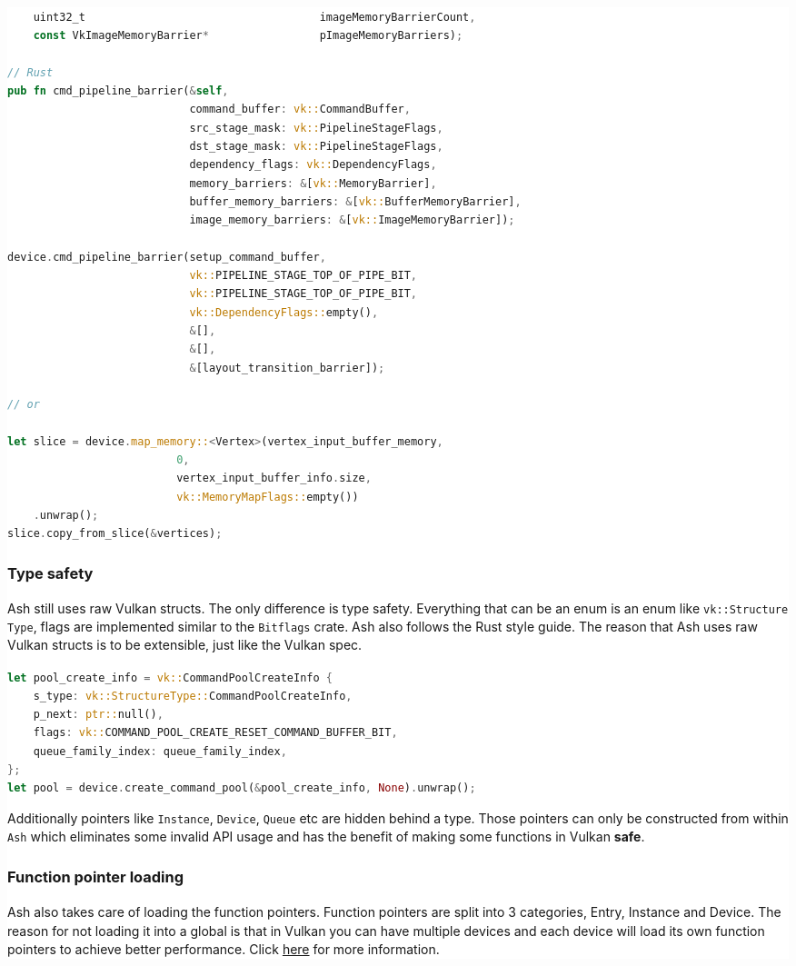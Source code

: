 ```Rust
    uint32_t                                    imageMemoryBarrierCount,
    const VkImageMemoryBarrier*                 pImageMemoryBarriers);

// Rust
pub fn cmd_pipeline_barrier(&self,
                            command_buffer: vk::CommandBuffer,
                            src_stage_mask: vk::PipelineStageFlags,
                            dst_stage_mask: vk::PipelineStageFlags,
                            dependency_flags: vk::DependencyFlags,
                            memory_barriers: &[vk::MemoryBarrier],
                            buffer_memory_barriers: &[vk::BufferMemoryBarrier],
                            image_memory_barriers: &[vk::ImageMemoryBarrier]);

device.cmd_pipeline_barrier(setup_command_buffer,
                            vk::PIPELINE_STAGE_TOP_OF_PIPE_BIT,
                            vk::PIPELINE_STAGE_TOP_OF_PIPE_BIT,
                            vk::DependencyFlags::empty(),
                            &[],
                            &[],
                            &[layout_transition_barrier]);

// or

let slice = device.map_memory::<Vertex>(vertex_input_buffer_memory,
                          0,
                          vertex_input_buffer_info.size,
                          vk::MemoryMapFlags::empty())
    .unwrap();
slice.copy_from_slice(&vertices);
```

### Type safety
Ash still uses raw Vulkan structs. The only difference is type safety. Everything that can be an enum is an enum like `vk::StructureType`, flags are implemented similar to the `Bitflags` crate. Ash also follows the Rust style guide. The reason that Ash uses raw Vulkan structs is to be extensible, just like the Vulkan spec.
```Rust
let pool_create_info = vk::CommandPoolCreateInfo {
    s_type: vk::StructureType::CommandPoolCreateInfo,
    p_next: ptr::null(),
    flags: vk::COMMAND_POOL_CREATE_RESET_COMMAND_BUFFER_BIT,
    queue_family_index: queue_family_index,
};
let pool = device.create_command_pool(&pool_create_info, None).unwrap();
```

Additionally pointers like `Instance`, `Device`, `Queue` etc are hidden behind a type. Those pointers can only be constructed from within `Ash` which eliminates some invalid API usage and has the benefit of making some functions in Vulkan **safe**.

### Function pointer loading
Ash also takes care of loading the function pointers. Function pointers are split into 3 categories, Entry, Instance and Device. The reason for not loading it into a global is that in Vulkan you can have multiple devices and each device will load its own function pointers to achieve better performance. Click [here](https://github.com/KhronosGroup/Vulkan-LoaderAndValidationLayers/blob/master/loader/LoaderAndLayerInterface.md) for more information.
